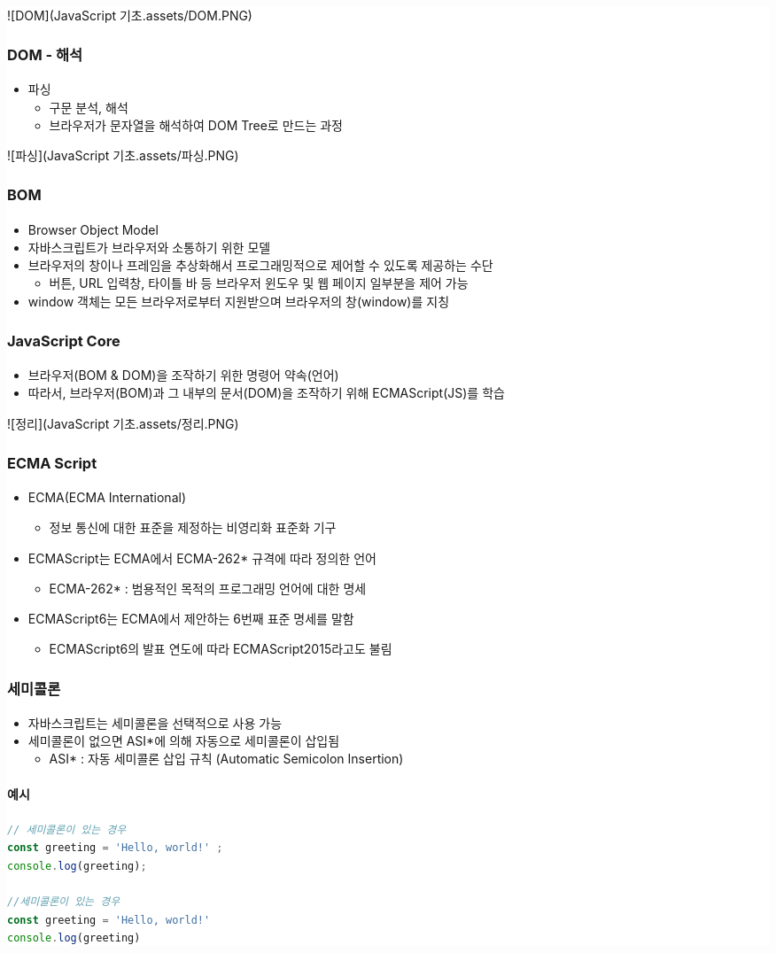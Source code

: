 ![DOM](JavaScript 기초.assets/DOM.PNG)

### DOM - 해석

- 파싱
  - 구문 분석, 해석
  - 브라우저가 문자열을 해석하여 DOM Tree로 만드는 과정

![파싱](JavaScript 기초.assets/파싱.PNG)

### BOM

- Browser Object Model
- 자바스크립트가 브라우저와 소통하기 위한 모델
- 브라우저의 창이나 프레임을 추상화해서 프로그래밍적으로 제어할 수 있도록 제공하는 수단
  - 버튼, URL 입력창, 타이틀 바 등 브라우저 윈도우 및 웹 페이지 일부분을 제어 가능
- window 객체는 모든 브라우저로부터 지원받으며 브라우저의 창(window)를 지칭 

### JavaScript Core

- 브라우저(BOM & DOM)을 조작하기 위한 명령어 약속(언어)
- 따라서, 브라우저(BOM)과 그 내부의 문서(DOM)을 조작하기 위해 ECMAScript(JS)를 학습

![정리](JavaScript 기초.assets/정리.PNG)

### ECMA Script

- ECMA(ECMA International)
  - 정보 통신에 대한 표준을 제정하는 비영리화 표준화 기구

- ECMAScript는 ECMA에서 ECMA-262* 규격에 따라 정의한 언어
  - ECMA-262* : 범용적인 목적의 프로그래밍 언어에 대한 명세
- ECMAScript6는 ECMA에서 제안하는 6번째 표준 명세를 말함
  - ECMAScript6의 발표 연도에 따라 ECMAScript2015라고도 불림

### 세미콜론

- 자바스크립트는 세미콜론을 선택적으로 사용 가능
- 세미콜론이 없으면 ASI*에 의해 자동으로 세미콜론이 삽입됨
  - ASI* : 자동 세미콜론 삽입 규칙 (Automatic Semicolon Insertion)

#### 예시

```javascript
// 세미콜론이 있는 경우
const greeting = 'Hello, world!' ;
console.log(greeting);

//세미콜론이 있는 경우
const greeting = 'Hello, world!'
console.log(greeting)
```
